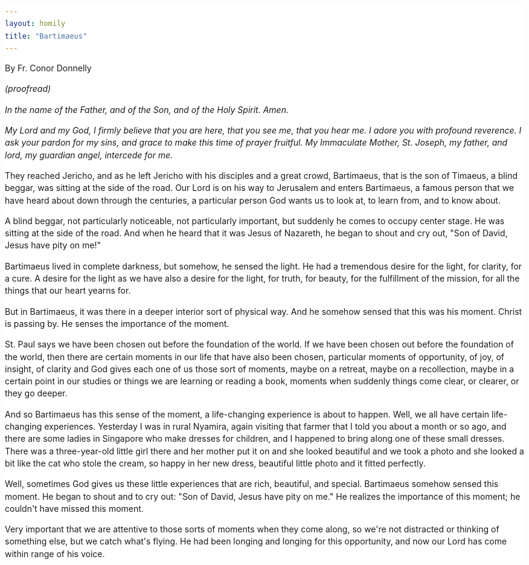 ```yaml
---
layout: homily
title: "Bartimaeus"
---
```


By Fr. Conor Donnelly

*(proofread)*

*In the name of the Father, and of the Son, and of the Holy Spirit. Amen.*

*My Lord and my God, I firmly believe that you are here, that you see me, that you hear me. I adore you with profound reverence. I ask your pardon for my sins, and grace to make this time of prayer fruitful. My Immaculate Mother, St. Joseph, my father, and lord, my guardian angel, intercede for me.*

They reached Jericho, and as he left Jericho with his disciples and a great crowd, Bartimaeus, that is the son of Timaeus, a blind beggar, was sitting at the side of the road. Our Lord is on his way to Jerusalem and enters Bartimaeus, a famous person that we have heard about down through the centuries, a particular person God wants us to look at, to learn from, and to know about.

A blind beggar, not particularly noticeable, not particularly important, but suddenly he comes to occupy center stage. He was sitting at the side of the road. And when he heard that it was Jesus of Nazareth, he began to shout and cry out, "Son of David, Jesus have pity on me!"

Bartimaeus lived in complete darkness, but somehow, he sensed the light. He had a tremendous desire for the light, for clarity, for a cure. A desire for the light as we have also a desire for the light, for truth, for beauty, for the fulfillment of the mission, for all the things that our heart yearns for.

But in Bartimaeus, it was there in a deeper interior sort of physical way. And he somehow sensed that this was his moment. Christ is passing by. He senses the importance of the moment.

St. Paul says we have been chosen out before the foundation of the world. If we have been chosen out before the foundation of the world, then there are certain moments in our life that have also been chosen, particular moments of opportunity, of joy, of insight, of clarity and God gives each one of us those sort of moments, maybe on a retreat, maybe on a recollection, maybe in a certain point in our studies or things we are learning or reading a book, moments when suddenly things come clear, or clearer, or they go deeper.

And so Bartimaeus has this sense of the moment, a life-changing experience is about to happen. Well, we all have certain life-changing experiences. Yesterday I was in rural Nyamira, again visiting that farmer that I told you about a month or so ago, and there are some ladies in Singapore who make dresses for children, and I happened to bring along one of these small dresses. There was a three-year-old little girl there and her mother put it on and she looked beautiful and we took a photo and she looked a bit like the cat who stole the cream, so happy in her new dress, beautiful little photo and it fitted perfectly.

Well, sometimes God gives us these little experiences that are rich, beautiful, and special. Bartimaeus somehow sensed this moment. He began to shout and to cry out: "Son of David, Jesus have pity on me." He realizes the importance of this moment; he couldn\'t have missed this moment.

Very important that we are attentive to those sorts of moments when they come along, so we\'re not distracted or thinking of something else, but we catch what\'s flying. He had been longing and longing for this opportunity, and now our Lord has come within range of his voice.
